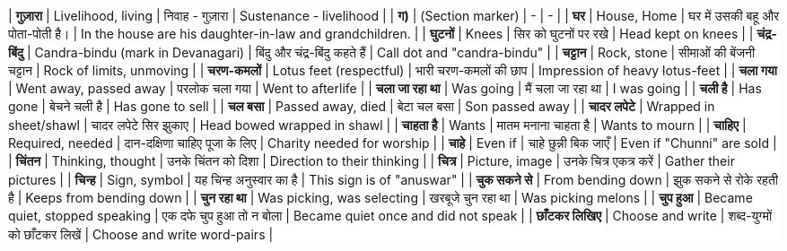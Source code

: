 | **गुज़ारा**                              | Livelihood, living                                                          | निवाह - गुज़ारा                                                   | Sustenance - livelihood                                                       |
| **ग)**                                   | (Section marker)                                                            | -                                                                 | -                                                                             |
| **घर**                                   | House, Home                                                                 | घर में उसकी बहू और पोता-पोती है।                                  | In the house are his daughter-in-law and grandchildren.                       |
| **घुटनों**                               | Knees                                                                       | सिर को घुटनों पर रखे                                              | Head kept on knees                                                            |
| **चंद्र-बिंदु**                          | Candra-bindu (mark in Devanagari)                                           | बिंदु और चंद्र-बिंदु कहते हैं                                     | Call dot and "candra-bindu"                                                   |
| **चट्टान**                               | Rock, stone                                                                 | सीमाओं की बेंजनी चट्टान                                           | Rock of limits, unmoving                                                      |
| **चरण-कमलों**                            | Lotus feet (respectful)                                                     | भारी चरण-कमलों की छाप                                             | Impression of heavy lotus-feet                                                |
| **चला गया**                              | Went away, passed away                                                      | परलोक चला गया                                                     | Went to afterlife                                                             |
| **चला जा रहा था**                        | Was going                                                                   | मैं चला जा रहा था                                                 | I was going                                                                   |
| **चली है**                               | Has gone                                                                    | बेचने चली है                                                      | Has gone to sell                                                              |
| **चल बसा**                               | Passed away, died                                                           | बेटा चल बसा                                                       | Son passed away                                                               |
| **चादर लपेटे**                           | Wrapped in sheet/shawl                                                      | चादर लपेटे सिर झुकाए                                              | Head bowed wrapped in shawl                                                   |
| **चाहता है**                             | Wants                                                                       | मातम मनाना चाहता है                                               | Wants to mourn                                                                |
| **चाहिए**                                | Required, needed                                                            | दान-दक्षिणा चाहिए पूजा के लिए                                     | Charity needed for worship                                                    |
| **चाहे**                                 | Even if                                                                     | चाहे छुन्नी बिक जाएँ                                              | Even if "Chunni" are sold                                                     |
| **चिंतन**                                | Thinking, thought                                                           | उनके चिंतन को दिशा                                                | Direction to their thinking                                                   |
| **चित्र**                                | Picture, image                                                              | उनके चित्र एकत्र करें                                             | Gather their pictures                                                         |
| **चिन्ह**                                | Sign, symbol                                                                | यह चिन्ह अनुस्वार का है                                           | This sign is of "anuswar"                                                     |
| **चुक सकने से**                          | From bending down                                                           | झुक सकने से रोके रहती है                                          | Keeps from bending down                                                       |
| **चुन रहा था**                           | Was picking, was selecting                                                  | खरबूजे चुन रहा था                                                 | Was picking melons                                                            |
| **चुप हुआ**                              | Became quiet, stopped speaking                                              | एक दफे चुप हुआ तो न बोला                                          | Became quiet once and did not speak                                           |
| **छाँटकर लिखिए**                         | Choose and write                                                            | शब्द-युग्मों को छाँटकर लिखें                                      | Choose and write word-pairs                                                   |